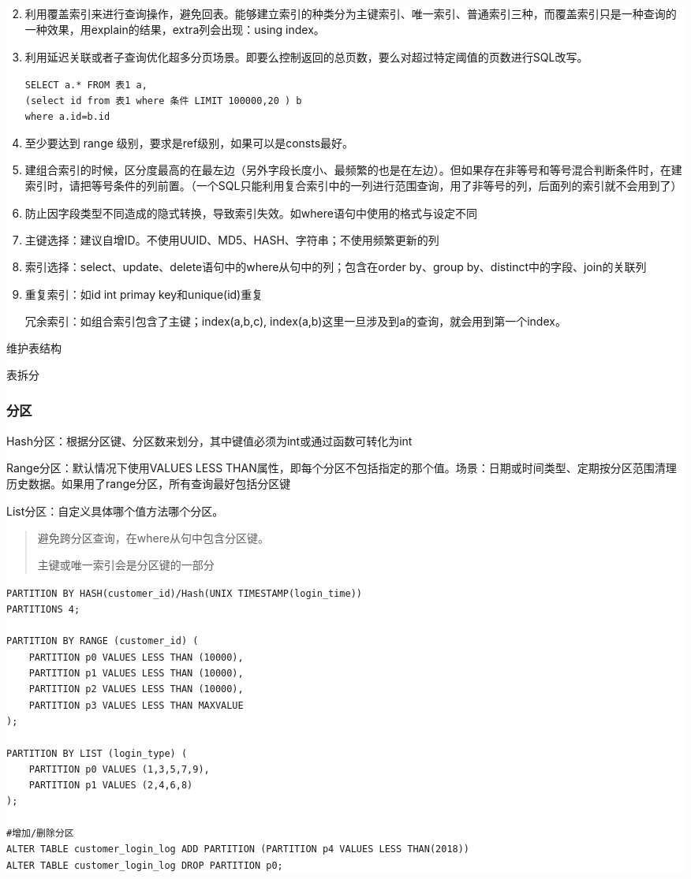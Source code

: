 2. 利用覆盖索引来进行查询操作，避免回表。能够建立索引的种类分为主键索引、唯一索引、普通索引三种，而覆盖索引只是一种查询的一种效果，用explain的结果，extra列会出现：using index。

3. 利用延迟关联或者子查询优化超多分页场景。即要么控制返回的总页数，要么对超过特定阈值的页数进行SQL改写。

   ```mysql
   SELECT a.* FROM 表1 a, 
   (select id from 表1 where 条件 LIMIT 100000,20 ) b 
   where a.id=b.id
   ```

4. 至少要达到 range 级别，要求是ref级别，如果可以是consts最好。

5. 建组合索引的时候，区分度最高的在最左边（另外字段长度小、最频繁的也是在左边）。但如果存在非等号和等号混合判断条件时，在建索引时，请把等号条件的列前置。（一个SQL只能利用复合索引中的一列进行范围查询，用了非等号的列，后面列的索引就不会用到了）

6. 防止因字段类型不同造成的隐式转换，导致索引失效。如where语句中使用的格式与设定不同

7. 主键选择：建议自增ID。不使用UUID、MD5、HASH、字符串；不使用频繁更新的列

8. 索引选择：select、update、delete语句中的where从句中的列；包含在order by、group by、distinct中的字段、join的关联列

9. 重复索引：如id int primay key和unique(id)重复

   冗余索引：如组合索引包含了主键；index(a,b,c), index(a,b)这里一旦涉及到a的查询，就会用到第一个index。



维护表结构

表拆分

### 分区

Hash分区：根据分区键、分区数来划分，其中键值必须为int或通过函数可转化为int

Range分区：默认情况下使用VALUES LESS THAN属性，即每个分区不包括指定的那个值。场景：日期或时间类型、定期按分区范围清理历史数据。如果用了range分区，所有查询最好包括分区键

List分区：自定义具体哪个值方法哪个分区。

> 避免跨分区查询，在where从句中包含分区键。
>
> 主键或唯一索引会是分区键的一部分

```mysql
PARTITION BY HASH(customer_id)/Hash(UNIX TIMESTAMP(login_time))
PARTITIONS 4;

PARTITION BY RANGE (customer_id) (
    PARTITION p0 VALUES LESS THAN (10000),
    PARTITION p1 VALUES LESS THAN (10000),
    PARTITION p2 VALUES LESS THAN (10000),
    PARTITION p3 VALUES LESS THAN MAXVALUE
);

PARTITION BY LIST (login_type) (
    PARTITION p0 VALUES (1,3,5,7,9),
    PARTITION p1 VALUES (2,4,6,8)
);

#增加/删除分区
ALTER TABLE customer_login_log ADD PARTITION (PARTITION p4 VALUES LESS THAN(2018))
ALTER TABLE customer_login_log DROP PARTITION p0;
```

